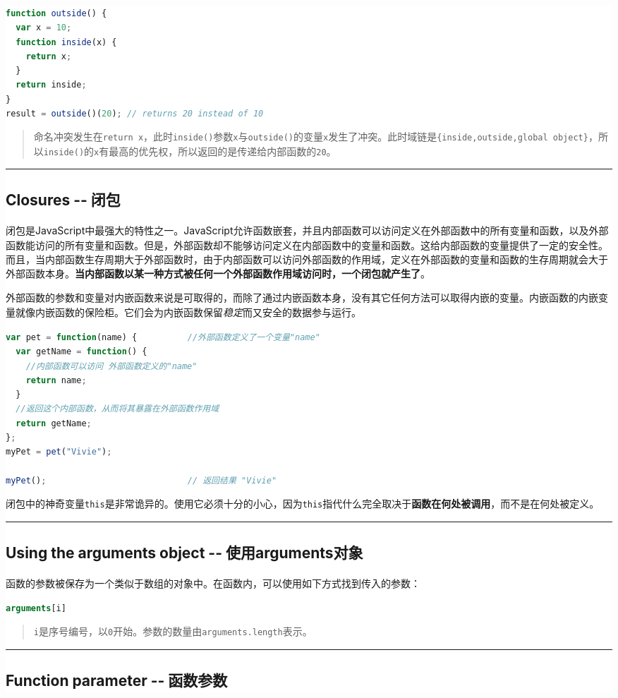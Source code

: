 ```javascript
function outside() {
  var x = 10;
  function inside(x) {
    return x;
  }
  return inside;
}
result = outside()(20); // returns 20 instead of 10
```

> 命名冲突发生在`return x`，此时`inside()`参数`x`与`outside()`的变量`x`发生了冲突。此时域链是`{inside,outside,global object}`，所以`inside()`的`x`有最高的优先权，所以返回的是传递给内部函数的`20`。


---

## Closures -- 闭包

闭包是JavaScript中最强大的特性之一。JavaScript允许函数嵌套，并且内部函数可以访问定义在外部函数中的所有变量和函数，以及外部函数能访问的所有变量和函数。但是，外部函数却不能够访问定义在内部函数中的变量和函数。这给内部函数的变量提供了一定的安全性。而且，当内部函数生存周期大于外部函数时，由于内部函数可以访问外部函数的作用域，定义在外部函数的变量和函数的生存周期就会大于外部函数本身。**当内部函数以某一种方式被任何一个外部函数作用域访问时，一个闭包就产生了**。

外部函数的参数和变量对内嵌函数来说是可取得的，而除了通过内嵌函数本身，没有其它任何方法可以取得内嵌的变量。内嵌函数的内嵌变量就像内嵌函数的保险柜。它们会为内嵌函数保留*稳定*而又安全的数据参与运行。

```javascript
var pet = function(name) {          //外部函数定义了一个变量"name"
  var getName = function() {
    //内部函数可以访问 外部函数定义的"name"
    return name;
  }
  //返回这个内部函数，从而将其暴露在外部函数作用域
  return getName;
};
myPet = pet("Vivie");

myPet();                            // 返回结果 "Vivie"
```

闭包中的神奇变量`this`是非常诡异的。使用它必须十分的小心，因为`this`指代什么完全取决于**函数在何处被调用**，而不是在何处被定义。

---

## Using the arguments object -- 使用arguments对象

函数的参数被保存为一个类似于数组的对象中。在函数内，可以使用如下方式找到传入的参数：

```javascript
arguments[i]
```

> `i`是序号编号，以`0`开始。参数的数量由`arguments.length`表示。

---

## Function parameter -- 函数参数
